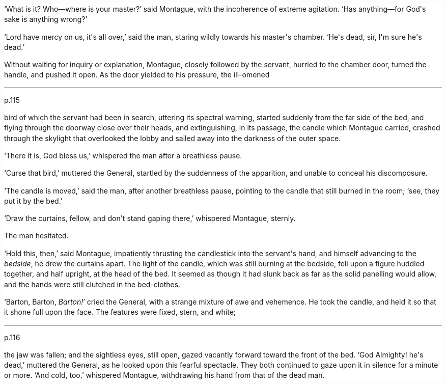 
‘What is it? Who—where is your master?’ said Montague, with the incoherence of extreme agitation. ‘Has anything—for God's sake is anything wrong?’


‘Lord have mercy on us, it's all over,’ said the man, staring wildly towards his master's chamber. ‘He's dead, sir, I'm sure he's dead.’


Without waiting for inquiry or explanation, Montague, closely followed by the servant, hurried to the chamber door, turned the handle, and pushed it open. As the door yielded to his pressure, the ill-omened



---

p.115




 bird of which the servant had been in search, uttering its spectral warning, started suddenly from the far side of the bed, and flying through the doorway close over their heads, and extinguishing, in its passage, the candle which Montague carried, crashed through the skylight that overlooked the lobby and sailed away into the darkness of the outer space.


‘There it is, God bless us,’ whispered the man after a breathless pause.


‘Curse that bird,’ muttered the General, startled by the suddenness of the apparition, and unable to conceal his discomposure.


‘The candle is moved,’ said the man, after another breathless pause, pointing to the candle that still burned in the room; ‘see, they put it by the bed.’


‘Draw the curtains, fellow, and don't stand gaping there,’ whispered Montague, sternly.


The man hesitated.


‘Hold this, then,’ said Montague, impatiently thrusting the candlestick into the servant's hand, and himself advancing to the *bedside*, he drew the curtains apart. The light of the candle, which was still burning at the bedside, fell upon a figure huddled together, and half upright, at the head of the bed. It seemed as though it had slunk back as far as the solid panelling would allow, and the hands were still clutched in the bed-clothes.


‘Barton, Barton, *Barton!*’ cried the General, with a strange mixture of awe and vehemence. He took the candle, and held it so that it shone full upon the face. The features were fixed, stern, and white;



---

p.116




 the jaw was fallen; and the sightless eyes, still open, gazed vacantly forward toward the front of the bed. ‘God Almighty! he's dead,’ muttered the General, as he looked upon this fearful spectacle. They both continued to gaze upon it in silence for a minute or more. ‘And cold, too,’ whispered Montague, withdrawing his hand from that of the dead man.
